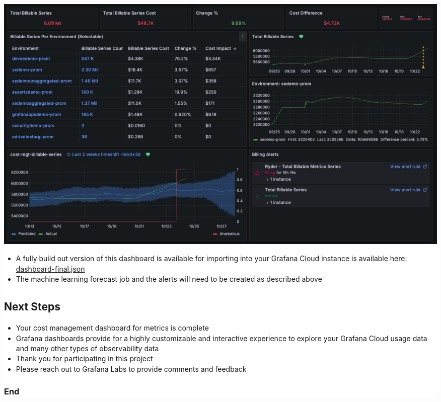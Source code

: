 ![Dashboard Stage 1](https://github.com/grafana/grafana-by-example/blob/main/cost-management/dashboard-stage-2.png)

- A fully build out version of this dashboard is available for importing into your Grafana Cloud instance is available here: [dashboard-final.json](https://github.com/grafana/grafana-by-example/blob/main/cost-management/dashboard-final.json)
- The machine learning forecast job and the alerts will need to be created as described above

## Next Steps
- Your cost management dashboard for metrics is complete
- Grafana dashboards provide for a highly customizable and interactive experience to explore your Grafana Cloud usage data and many other types of observability data
- Thank you for participating in this project
- Please reach out to Grafana Labs to provide comments and feedback

### End

